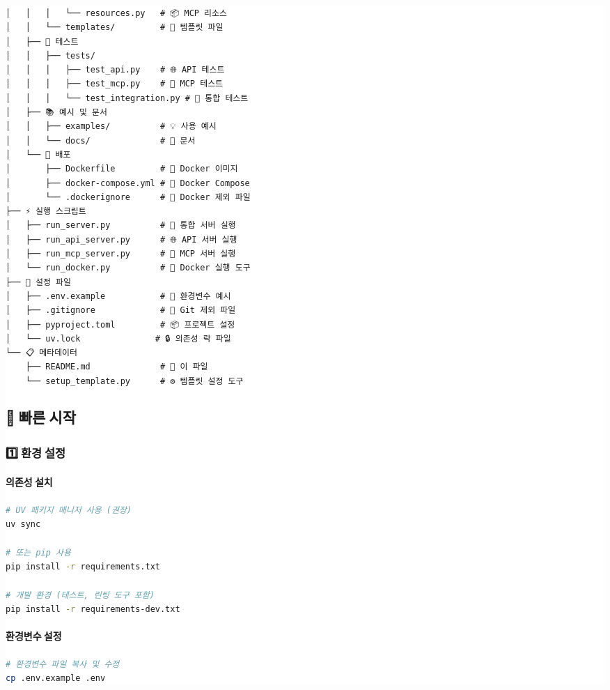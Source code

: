 ```
│   │   │   └── resources.py   # 📦 MCP 리소스
│   │   └── templates/         # 📄 템플릿 파일
│   ├── 🧪 테스트
│   │   ├── tests/
│   │   │   ├── test_api.py    # 🌐 API 테스트
│   │   │   ├── test_mcp.py    # 🤖 MCP 테스트
│   │   │   └── test_integration.py # 🔄 통합 테스트
│   ├── 📚 예시 및 문서
│   │   ├── examples/          # 💡 사용 예시
│   │   └── docs/              # 📖 문서
│   └── 🐳 배포
│       ├── Dockerfile         # 🐳 Docker 이미지
│       ├── docker-compose.yml # 🐙 Docker Compose
│       └── .dockerignore      # 🚫 Docker 제외 파일
├── ⚡ 실행 스크립트
│   ├── run_server.py          # 🚀 통합 서버 실행
│   ├── run_api_server.py      # 🌐 API 서버 실행  
│   ├── run_mcp_server.py      # 🤖 MCP 서버 실행
│   └── run_docker.py          # 🐳 Docker 실행 도구
├── 🔧 설정 파일
│   ├── .env.example           # 🔑 환경변수 예시
│   ├── .gitignore             # 🚫 Git 제외 파일
│   ├── pyproject.toml         # 📦 프로젝트 설정
│   └── uv.lock               # 🔒 의존성 락 파일
└── 📋 메타데이터
    ├── README.md              # 📖 이 파일
    └── setup_template.py      # ⚙️ 템플릿 설정 도구
```

## 🚀 빠른 시작

### 1️⃣ **환경 설정**

#### 의존성 설치

```bash
# UV 패키지 매니저 사용 (권장)
uv sync

# 또는 pip 사용
pip install -r requirements.txt

# 개발 환경 (테스트, 린팅 도구 포함)
pip install -r requirements-dev.txt
```

#### 환경변수 설정

```bash
# 환경변수 파일 복사 및 수정
cp .env.example .env
```
